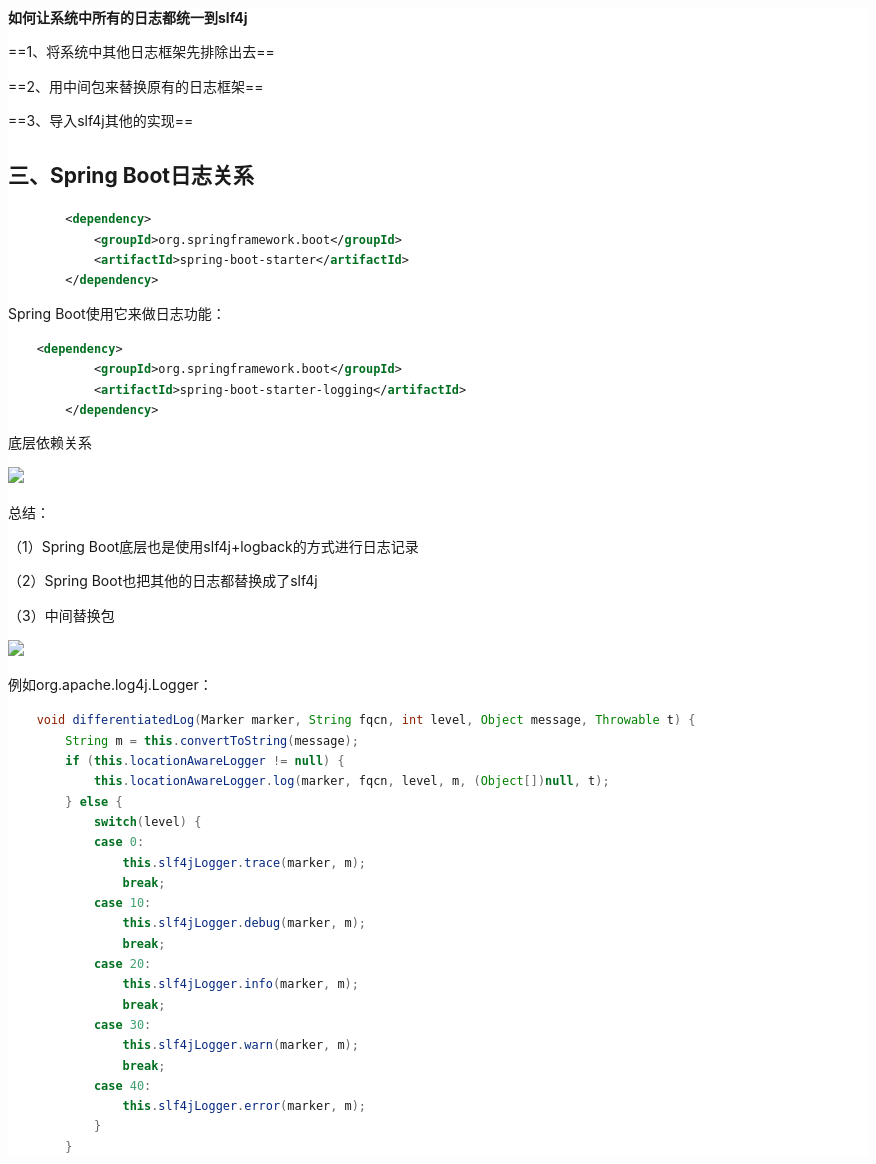 **如何让系统中所有的日志都统一到slf4j**

==1、将系统中其他日志框架先排除出去==

==2、用中间包来替换原有的日志框架==

==3、导入slf4j其他的实现==

## 三、Spring Boot日志关系

```xml
		<dependency>
			<groupId>org.springframework.boot</groupId>
			<artifactId>spring-boot-starter</artifactId>
		</dependency>
```

Spring Boot使用它来做日志功能：

```xml
	<dependency>
			<groupId>org.springframework.boot</groupId>
			<artifactId>spring-boot-starter-logging</artifactId>
		</dependency>
```

底层依赖关系

![](https://img-blog.csdnimg.cn/20201017005629430.png)

总结：

（1）Spring Boot底层也是使用slf4j+logback的方式进行日志记录

（2）Spring Boot也把其他的日志都替换成了slf4j

（3）中间替换包

![](https://img-blog.csdnimg.cn/20200923144705556.png)

例如org.apache.log4j.Logger：

```java
    void differentiatedLog(Marker marker, String fqcn, int level, Object message, Throwable t) {
        String m = this.convertToString(message);
        if (this.locationAwareLogger != null) {
            this.locationAwareLogger.log(marker, fqcn, level, m, (Object[])null, t);
        } else {
            switch(level) {
            case 0:
                this.slf4jLogger.trace(marker, m);
                break;
            case 10:
                this.slf4jLogger.debug(marker, m);
                break;
            case 20:
                this.slf4jLogger.info(marker, m);
                break;
            case 30:
                this.slf4jLogger.warn(marker, m);
                break;
            case 40:
                this.slf4jLogger.error(marker, m);
            }
        }
```
